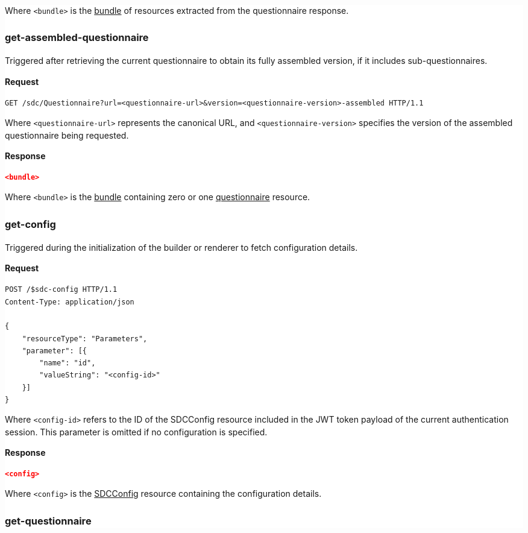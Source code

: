 Where `<bundle>` is the [bundle](https://www.hl7.org/fhir/bundle.html) of resources extracted from the questionnaire response.

### get-assembled-questionnaire

Triggered after retrieving the current questionnaire to obtain its fully assembled version, if it includes sub-questionnaires.

**Request**

```http
GET /sdc/Questionnaire?url=<questionnaire-url>&version=<questionnaire-version>-assembled HTTP/1.1
```

Where `<questionnaire-url>` represents the canonical URL, and `<questionnaire-version>` specifies the version of the assembled questionnaire being requested.

**Response**

```json
<bundle>
```

Where `<bundle>` is the [bundle](https://www.hl7.org/fhir/bundle.html) containing zero or one [questionnaire](https://www.hl7.org/fhir/questionnaire.html) resource.

### get-config

Triggered during the initialization of the builder or renderer to fetch configuration details.

**Request**

```http
POST /$sdc-config HTTP/1.1
Content-Type: application/json

{
    "resourceType": "Parameters",
    "parameter": [{
        "name": "id",
        "valueString": "<config-id>"
    }]
}
```

Where `<config-id>` refers to the ID of the SDCConfig resource included in the JWT token payload of the current authentication session. This parameter is omitted if no configuration is specified.

**Response**

```json
<config>
```

Where `<config>` is the [SDCConfig](configuration.md) resource containing the configuration details.

### get-questionnaire
